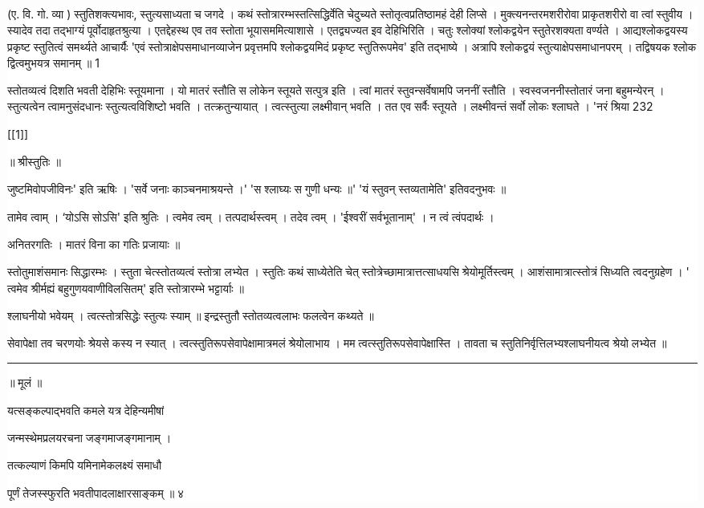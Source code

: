 (ए. वि. गो. व्या ) स्तुतिशक्त्यभावः, स्तुत्यसाध्यता च जगदे । कथं स्तोत्रारम्भस्तत्सिद्धिर्वेति चेदुच्यते स्तोतृत्वप्रतिष्ठामहं देही लिप्से । मुक्त्यनन्तरमशरीरोवा प्राकृतशरीरो वा त्वां स्तुवीय । स्यादेव तदा तद्भाग्यं पूर्वोदाहृतश्रुत्या । एतद्देहस्थ एव तव स्तोता भूयासममित्याशासे । एतद्व्यज्यत इव देहिभिरिति । चतुः श्लोक्यां श्लोकद्वयेन स्तुतेरशक्यता वर्ण्यते । आद्यश्लोकद्वयस्य प्रकृष्ट स्तुतित्वं समर्थ्यते आचार्यैः 'एवं स्तोत्राक्षेपसमाधानव्याजेन प्रवृत्तमपि श्लोकद्वयमिदं प्रकृष्ट स्तुतिरूपमेव' इति तद्भाष्ये । अत्रापि श्लोकद्वयं स्तुत्याक्षेपसमाधानपरम् । तद्विषयक श्लोक द्वित्वमुभयत्र समानम् ॥ 1  

स्तोतव्यत्वं दिशति भवती देहिभिः स्तूयमाना । यो मातरं स्तौति स लोकेन स्तूयते सत्पुत्र इति । त्वां मातरं स्तुवन्सर्वेषामपि जननीं स्तौति । स्वस्वजननीस्तोतारं जना बहुमन्येरन् । स्तुत्यत्वेन त्वामनुसंदधानः स्तुत्यत्वविशिष्टो भवति । तत्क्रतुन्यायात् । त्वत्स्तुत्या लक्ष्मीवान् भवति । तत एव सर्वैः स्तूयते । लक्ष्मीवन्तं सर्वो लोकः श्लाघते । 'नरं श्रिया 232  

[[1]]  


॥ श्रीस्तुतिः ॥  

जुष्टमिवोपजीविनः' इति ऋषिः । 'सर्वे जनाः काञ्चनमाश्रयन्ते ।' 'स श्लाघ्यः स गुणी धन्यः ॥' 'यं स्तुवन् स्तव्यतामेति' इतिवदनुभवः ॥  

तामेव त्वाम् । ‘योऽसि सोऽसि' इति श्रुतिः । त्वमेव त्वम् । तत्पदार्थस्त्वम् । तदेव त्वम् । 'ईश्वरीं सर्वभूतानाम्' । न त्वं त्वंपदार्थः ।  

अनितरगतिः । मातरं विना का गतिः प्रजायाः ॥  

स्तोतुमाशंसमानः सिद्धारम्भः । स्तुता चेत्स्तोतव्यत्वं स्तोत्रा लभ्येत । स्तुतिः कथं साध्येतेति चेत् स्तोत्रेच्छामात्रात्तत्साधयसि श्रेयोमूर्तिस्त्वम् । आशंसामात्रात्स्तोत्रं सिध्यति त्वदनुग्रहेण । ' त्वमेव श्रीर्मह्यं बहुगुणयवाणीविलसितम्' इति स्तोत्रारम्भे भट्टार्याः ॥  

श्लाघनीयो भवेयम् । त्वत्स्तोत्रसिद्धेः स्तुत्यः स्याम् ॥ इन्द्रस्तुतौ स्तोतव्यत्वलाभः फलत्वेन कथ्यते ॥  

सेवापेक्षा तव चरणयोः श्रेयसे कस्य न स्यात् । त्वत्स्तुतिरूपसेवापेक्षामात्रमलं श्रेयोलाभाय । मम त्वत्स्तुतिरूपसेवापेक्षास्ति । तावता च स्तुतिनिर्वृत्तिलभ्यश्लाघनीयत्व श्रेयो लभ्येत ॥  

***  

॥ मूलं ॥  

यत्सङ्कल्पाद्भवति कमले यत्र देहिन्यमीषां  

जन्मस्थेमप्रलयरचना जङ्गमाजङ्गमानाम् ।  

तत्कल्याणं किमपि यमिनामेकलक्ष्यं समाधौ  

पूर्णं तेजस्स्फुरति भवतीपादलाक्षारसाङ्कम् ॥ ४  

